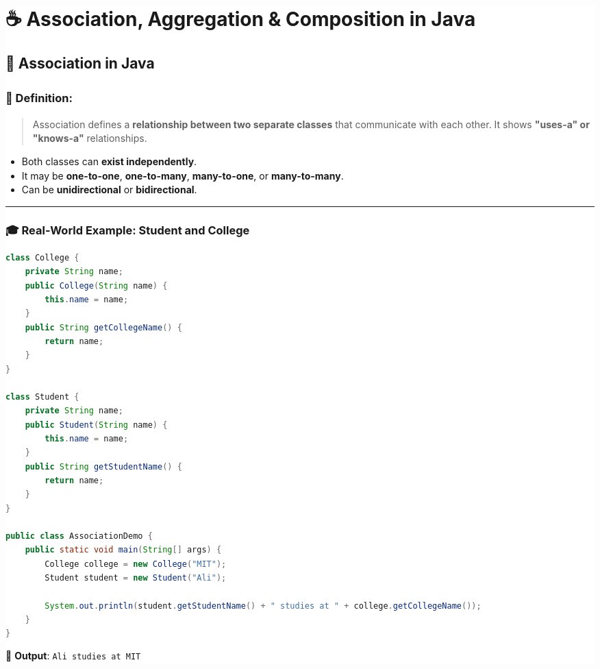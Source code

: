 # ☕ Association, Aggregation & Composition in Java

## 🔗 Association in Java

### 🧠 Definition:

> Association defines a **relationship between two separate classes** that communicate with each other.
> It shows **"uses-a" or "knows-a"** relationships.

- Both classes can **exist independently**.
- It may be **one-to-one**, **one-to-many**, **many-to-one**, or **many-to-many**.
- Can be **unidirectional** or **bidirectional**.

---

### 🎓 Real-World Example: Student and College

```java
class College {
    private String name;
    public College(String name) {
        this.name = name;
    }
    public String getCollegeName() {
        return name;
    }
}

class Student {
    private String name;
    public Student(String name) {
        this.name = name;
    }
    public String getStudentName() {
        return name;
    }
}

public class AssociationDemo {
    public static void main(String[] args) {
        College college = new College("MIT");
        Student student = new Student("Ali");

        System.out.println(student.getStudentName() + " studies at " + college.getCollegeName());
    }
}
```

🧾 **Output**:
`Ali studies at MIT`
